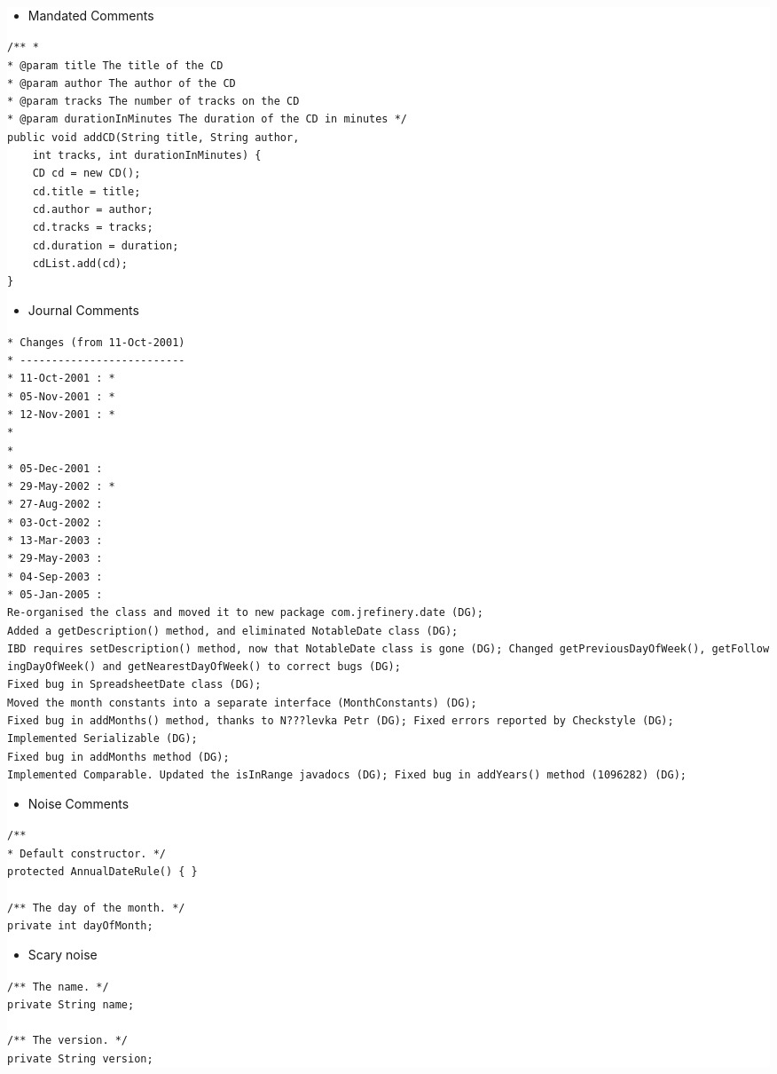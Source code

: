 ```
```
- Mandated Comments
```
/** *
* @param title The title of the CD
* @param author The author of the CD
* @param tracks The number of tracks on the CD
* @param durationInMinutes The duration of the CD in minutes */
public void addCD(String title, String author,
    int tracks, int durationInMinutes) {
    CD cd = new CD();
    cd.title = title;
    cd.author = author;
    cd.tracks = tracks;
    cd.duration = duration;
    cdList.add(cd);
}
```
- Journal Comments
```
* Changes (from 11-Oct-2001)
* --------------------------
* 11-Oct-2001 : *
* 05-Nov-2001 : *
* 12-Nov-2001 : *
*
*
* 05-Dec-2001 :
* 29-May-2002 : *
* 27-Aug-2002 :
* 03-Oct-2002 :
* 13-Mar-2003 :
* 29-May-2003 :
* 04-Sep-2003 :
* 05-Jan-2005 :
Re-organised the class and moved it to new package com.jrefinery.date (DG);
Added a getDescription() method, and eliminated NotableDate class (DG);
IBD requires setDescription() method, now that NotableDate class is gone (DG); Changed getPreviousDayOfWeek(), getFollowingDayOfWeek() and getNearestDayOfWeek() to correct bugs (DG);
Fixed bug in SpreadsheetDate class (DG);
Moved the month constants into a separate interface (MonthConstants) (DG);
Fixed bug in addMonths() method, thanks to N???levka Petr (DG); Fixed errors reported by Checkstyle (DG);
Implemented Serializable (DG);
Fixed bug in addMonths method (DG);
Implemented Comparable. Updated the isInRange javadocs (DG); Fixed bug in addYears() method (1096282) (DG);
```
- Noise Comments
```
/**
* Default constructor. */
protected AnnualDateRule() { }

/** The day of the month. */
private int dayOfMonth;
```
- Scary noise
```
/** The name. */
private String name;

/** The version. */
private String version;
```